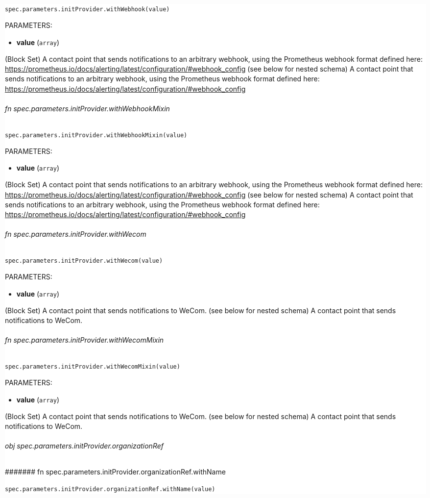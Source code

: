 ```jsonnet
spec.parameters.initProvider.withWebhook(value)
```

PARAMETERS:

* **value** (`array`)

(Block Set) A contact point that sends notifications to an arbitrary webhook, using the Prometheus webhook format defined here: https://prometheus.io/docs/alerting/latest/configuration/#webhook_config (see below for nested schema)
A contact point that sends notifications to an arbitrary webhook, using the Prometheus webhook format defined here: https://prometheus.io/docs/alerting/latest/configuration/#webhook_config
###### fn spec.parameters.initProvider.withWebhookMixin

```jsonnet
spec.parameters.initProvider.withWebhookMixin(value)
```

PARAMETERS:

* **value** (`array`)

(Block Set) A contact point that sends notifications to an arbitrary webhook, using the Prometheus webhook format defined here: https://prometheus.io/docs/alerting/latest/configuration/#webhook_config (see below for nested schema)
A contact point that sends notifications to an arbitrary webhook, using the Prometheus webhook format defined here: https://prometheus.io/docs/alerting/latest/configuration/#webhook_config
###### fn spec.parameters.initProvider.withWecom

```jsonnet
spec.parameters.initProvider.withWecom(value)
```

PARAMETERS:

* **value** (`array`)

(Block Set) A contact point that sends notifications to WeCom. (see below for nested schema)
A contact point that sends notifications to WeCom.
###### fn spec.parameters.initProvider.withWecomMixin

```jsonnet
spec.parameters.initProvider.withWecomMixin(value)
```

PARAMETERS:

* **value** (`array`)

(Block Set) A contact point that sends notifications to WeCom. (see below for nested schema)
A contact point that sends notifications to WeCom.
###### obj spec.parameters.initProvider.organizationRef


####### fn spec.parameters.initProvider.organizationRef.withName

```jsonnet
spec.parameters.initProvider.organizationRef.withName(value)
```
